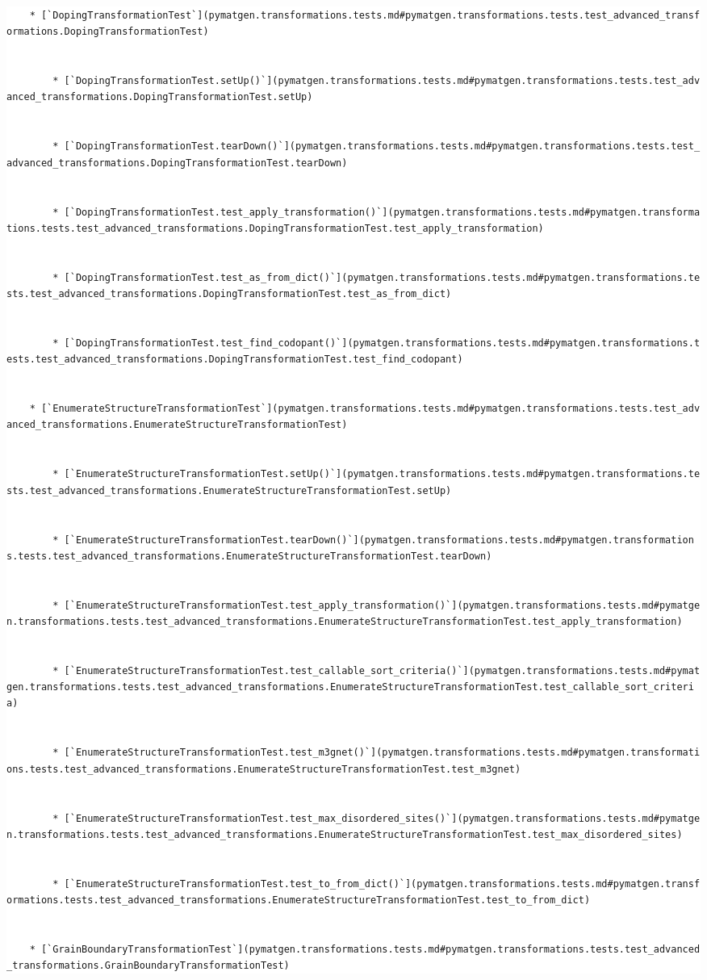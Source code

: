 
        * [`DopingTransformationTest`](pymatgen.transformations.tests.md#pymatgen.transformations.tests.test_advanced_transformations.DopingTransformationTest)


            * [`DopingTransformationTest.setUp()`](pymatgen.transformations.tests.md#pymatgen.transformations.tests.test_advanced_transformations.DopingTransformationTest.setUp)


            * [`DopingTransformationTest.tearDown()`](pymatgen.transformations.tests.md#pymatgen.transformations.tests.test_advanced_transformations.DopingTransformationTest.tearDown)


            * [`DopingTransformationTest.test_apply_transformation()`](pymatgen.transformations.tests.md#pymatgen.transformations.tests.test_advanced_transformations.DopingTransformationTest.test_apply_transformation)


            * [`DopingTransformationTest.test_as_from_dict()`](pymatgen.transformations.tests.md#pymatgen.transformations.tests.test_advanced_transformations.DopingTransformationTest.test_as_from_dict)


            * [`DopingTransformationTest.test_find_codopant()`](pymatgen.transformations.tests.md#pymatgen.transformations.tests.test_advanced_transformations.DopingTransformationTest.test_find_codopant)


        * [`EnumerateStructureTransformationTest`](pymatgen.transformations.tests.md#pymatgen.transformations.tests.test_advanced_transformations.EnumerateStructureTransformationTest)


            * [`EnumerateStructureTransformationTest.setUp()`](pymatgen.transformations.tests.md#pymatgen.transformations.tests.test_advanced_transformations.EnumerateStructureTransformationTest.setUp)


            * [`EnumerateStructureTransformationTest.tearDown()`](pymatgen.transformations.tests.md#pymatgen.transformations.tests.test_advanced_transformations.EnumerateStructureTransformationTest.tearDown)


            * [`EnumerateStructureTransformationTest.test_apply_transformation()`](pymatgen.transformations.tests.md#pymatgen.transformations.tests.test_advanced_transformations.EnumerateStructureTransformationTest.test_apply_transformation)


            * [`EnumerateStructureTransformationTest.test_callable_sort_criteria()`](pymatgen.transformations.tests.md#pymatgen.transformations.tests.test_advanced_transformations.EnumerateStructureTransformationTest.test_callable_sort_criteria)


            * [`EnumerateStructureTransformationTest.test_m3gnet()`](pymatgen.transformations.tests.md#pymatgen.transformations.tests.test_advanced_transformations.EnumerateStructureTransformationTest.test_m3gnet)


            * [`EnumerateStructureTransformationTest.test_max_disordered_sites()`](pymatgen.transformations.tests.md#pymatgen.transformations.tests.test_advanced_transformations.EnumerateStructureTransformationTest.test_max_disordered_sites)


            * [`EnumerateStructureTransformationTest.test_to_from_dict()`](pymatgen.transformations.tests.md#pymatgen.transformations.tests.test_advanced_transformations.EnumerateStructureTransformationTest.test_to_from_dict)


        * [`GrainBoundaryTransformationTest`](pymatgen.transformations.tests.md#pymatgen.transformations.tests.test_advanced_transformations.GrainBoundaryTransformationTest)
